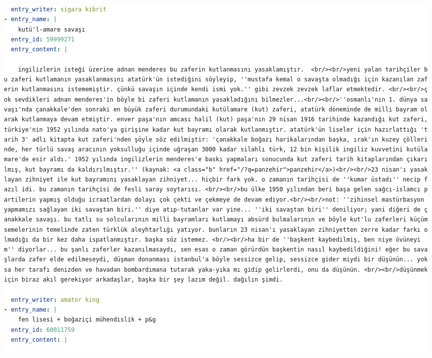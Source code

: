 ```yaml
  entry_writer: sigara kibrit
- entry_name: |
    kutü'l-amare savaşı
  entry_id: 59999271
  entry_content: |
    
    ingilizlerin isteği üzerine adnan menderes bu zaferin kutlanmasını yasaklamıştır.  <br/><br/>yeni yalan tarihçiler bu zaferi kutlamanın yasaklanmasını atatürk'ün istediğini söyleyip, ''mustafa kemal o savaşta olmadığı için kazanılan zaferin kutlanmasını istememiştir. çünkü savaşın içinde kendi ismi yok.'' gibi zevzek zevzek laflar etmektedir. <br/><br/>çok sevdikleri adnan menderes'in böyle bi zaferi kutlamanın yasakladığını bilmezler...<br/><br/>''osmanlı'nın 1. dünya savaşı'nda çanakkale'den sonraki en büyük zaferi durumundaki kutülamare (kut) zaferi, atatürk döneminde de milli bayram olarak kutlanmaya devam etmiştir. enver paşa'nın amcası halil (kut) paşa'nın 29 nisan 1916 tarihinde kazandığı kut zaferi, türkiye'nin 1952 yılında nato'ya girişine kadar kut bayramı olarak kutlanmıştır. atatürk'ün liseler için hazırlattığı 'tarih 3' adlı kitapta kut zaferi'nden şöyle söz edilmiştir: 'çanakkale boğazı harikalarından başka, ırak'ın kuzey çöllerinde, her türlü savaş aracının yoksulluğu içinde uğraşan 3000 kadar silahlı türk, 12 bin kişilik ingiliz kuvvetini kutülamare'de esir aldı.' 1952 yılında ingilizlerin menderes'e baskı yapmaları sonucunda kut zaferi tarih kitaplarından çıkarılmış, kut bayramı da kaldırılmıştır.'' (kaynak: <a class="b" href="/?q=panzehir">panzehir</a>)<br/><br/>23 nisan'ı yasaklayan zihniyet ile kut bayramını yasaklayan zihniyet... hiçbir fark yok. o zamanın tarihçisi de ''kumar üstadı'' necip fazıl idi. bu zamanın tarihçisi de fesli saray soytarısı. <br/><br/>bu ülke 1950 yılından beri başa gelen sağcı-islamcı partilerin yapmış olduğu icraatlardan dolayı çok çekti ve çekmeye de devam ediyor.<br/><br/>not: ''zihinsel mastürbasyon yapmamızı sağlayan iki savaştan biri.'' diye atıp-tutanlar var yine... ''iki savaştan biri'' deniliyor; yani diğeri de çanakkale savaşı. bu tatlı su solcularının milli bayramları kutlamayı absürd bulmalarının ve böyle kut'lu zaferleri küçümsemelerinin temelinde zaten türklük aleyhtarlığı yatıyor. bunların 23 nisan'ı yasaklayan zihniyetten zerre kadar farkı olmadığı da bir kez daha ispatlanmıştır. başka söz istemez. <br/><br/>ha bir de ''başkent kaybedilmiş, ben niye övüneyim'' diyorlar... bu şanlı zaferler kazanılmasaydı, sen esas o zaman görürdün başkentin nasıl kaybedildiğini! eğer bu savaşlarda zafer elde edilmeseydi, düşman donanması istanbul'a böyle sessizce gelip, sessizce gider miydi bir düşünün... yoksa her tarafı denizden ve havadan bombardımana tutarak yaka-yıka mı gidip gelirlerdi, onu da düşünün. <br/><br/>düşünmek için biraz akıl gerekiyor arkadaşlar, başka bir şey lazım değil. dağılın şimdi.
   
  entry_writer: amator king
- entry_name: |
    fen lisesi + boğaziçi mühendislik + p&g
  entry_id: 60011759
  entry_content: |
    
```